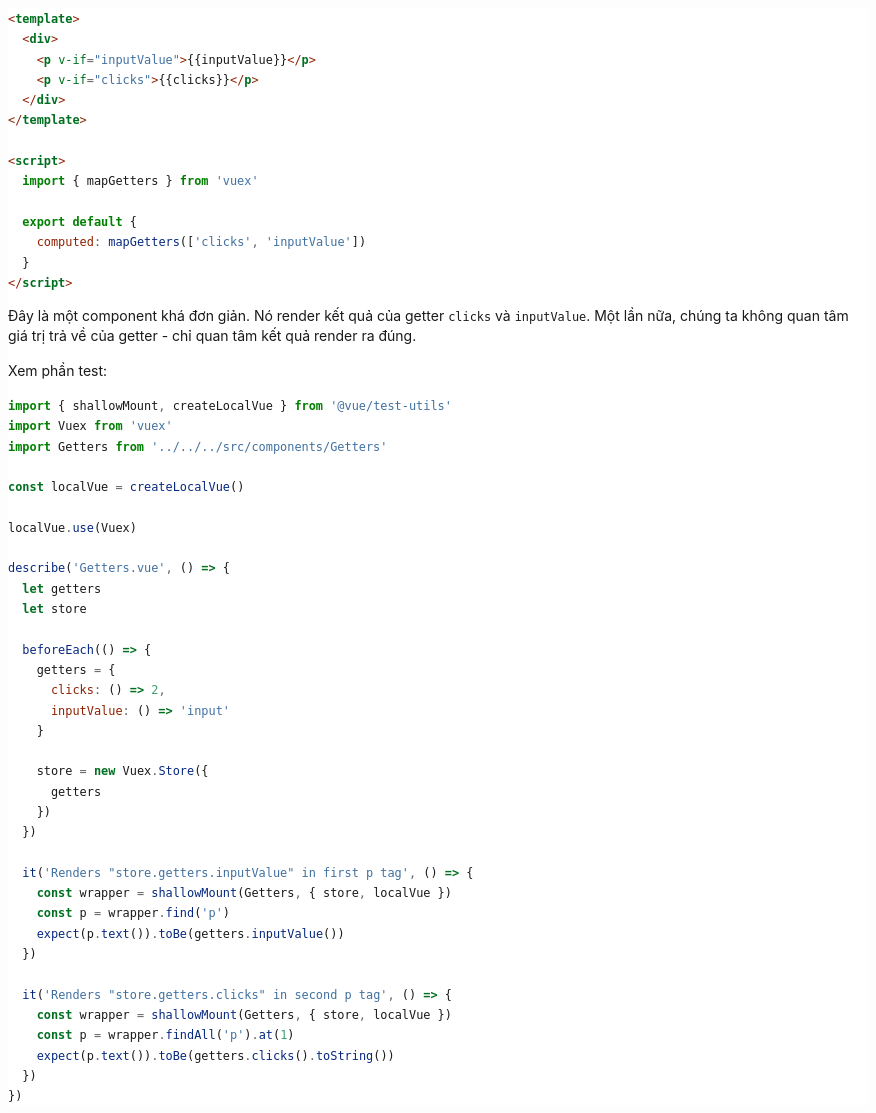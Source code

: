 ```html
<template>
  <div>
    <p v-if="inputValue">{{inputValue}}</p>
    <p v-if="clicks">{{clicks}}</p>
  </div>
</template>

<script>
  import { mapGetters } from 'vuex'

  export default {
    computed: mapGetters(['clicks', 'inputValue'])
  }
</script>
```

Đây là một component khá đơn giản. Nó render kết quả của getter `clicks` và `inputValue`. Một lần nữa, chúng ta không quan tâm giá trị trả về của getter - chỉ quan tâm kết quả render ra đúng.

Xem phần test:

```js
import { shallowMount, createLocalVue } from '@vue/test-utils'
import Vuex from 'vuex'
import Getters from '../../../src/components/Getters'

const localVue = createLocalVue()

localVue.use(Vuex)

describe('Getters.vue', () => {
  let getters
  let store

  beforeEach(() => {
    getters = {
      clicks: () => 2,
      inputValue: () => 'input'
    }

    store = new Vuex.Store({
      getters
    })
  })

  it('Renders "store.getters.inputValue" in first p tag', () => {
    const wrapper = shallowMount(Getters, { store, localVue })
    const p = wrapper.find('p')
    expect(p.text()).toBe(getters.inputValue())
  })

  it('Renders "store.getters.clicks" in second p tag', () => {
    const wrapper = shallowMount(Getters, { store, localVue })
    const p = wrapper.findAll('p').at(1)
    expect(p.text()).toBe(getters.clicks().toString())
  })
})
```
